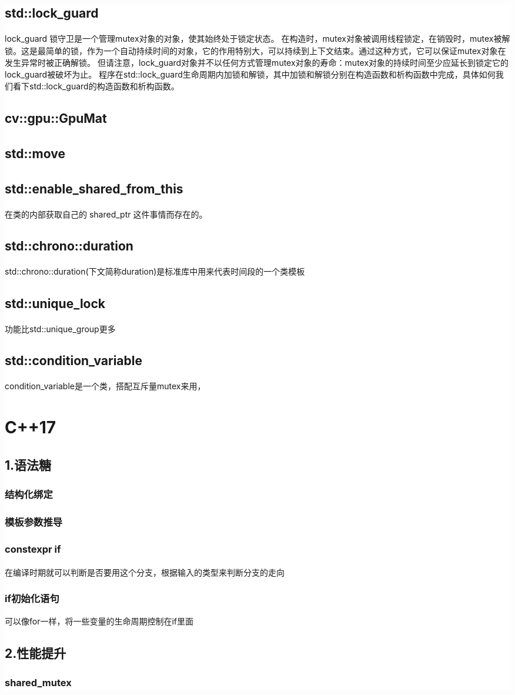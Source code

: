 
## std::lock_guard
lock_guard
锁守卫是一个管理mutex对象的对象，使其始终处于锁定状态。
在构造时，mutex对象被调用线程锁定，在销毁时，mutex被解锁。这是最简单的锁，作为一个自动持续时间的对象，它的作用特别大，可以持续到上下文结束。通过这种方式，它可以保证mutex对象在发生异常时被正确解锁。
但请注意，lock_guard对象并不以任何方式管理mutex对象的寿命：mutex对象的持续时间至少应延长到锁定它的lock_guard被破坏为止。
程序在std::lock_guard生命周期内加锁和解锁，其中加锁和解锁分别在构造函数和析构函数中完成，具体如何我们看下std::lock_guard的构造函数和析构函数。


## cv::gpu::GpuMat


## std::move



## std::enable_shared_from_this
在类的内部获取自己的 shared_ptr 这件事情而存在的。


## std::chrono::duration
std::chrono::duration(下文简称duration)是标准库中用来代表时间段的一个类模板



## std::unique_lock
功能比std::unique_group更多


## std::condition_variable
 condition_variable是一个类，搭配互斥量mutex来用，


# C++17

## 1.语法糖
### 结构化绑定
### 模板参数推导
### constexpr if
在编译时期就可以判断是否要用这个分支，根据输入的类型来判断分支的走向

### if初始化语句
可以像for一样，将一些变量的生命周期控制在if里面

## 2.性能提升
### shared_mutex
